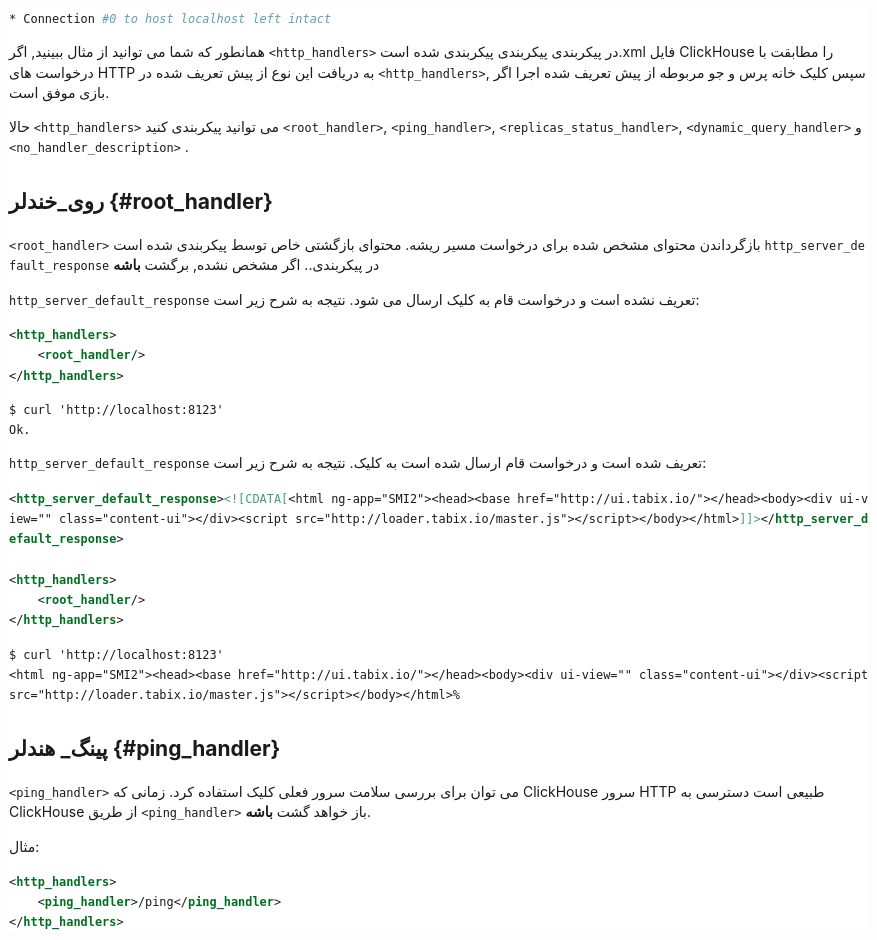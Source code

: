 ``` bash
* Connection #0 to host localhost left intact
```

همانطور که شما می توانید از مثال ببینید, اگر `<http_handlers>` در پیکربندی پیکربندی پیکربندی شده است.xml فایل ClickHouse را مطابقت با درخواست های HTTP به دریافت این نوع از پیش تعریف شده در `<http_handlers>`, سپس کلیک خانه پرس و جو مربوطه از پیش تعریف شده اجرا اگر بازی موفق است.

حالا `<http_handlers>` می توانید پیکربندی کنید `<root_handler>`, `<ping_handler>`, `<replicas_status_handler>`, `<dynamic_query_handler>` و `<no_handler_description>` .

## روی\_خندلر {#root_handler}

`<root_handler>` بازگرداندن محتوای مشخص شده برای درخواست مسیر ریشه. محتوای بازگشتی خاص توسط پیکربندی شده است `http_server_default_response` در پیکربندی.. اگر مشخص نشده, برگشت **باشه**

`http_server_default_response` تعریف نشده است و درخواست قام به کلیک ارسال می شود. نتیجه به شرح زیر است:

``` xml
<http_handlers>
    <root_handler/>
</http_handlers>
```

    $ curl 'http://localhost:8123'
    Ok.

`http_server_default_response` تعریف شده است و درخواست قام ارسال شده است به کلیک. نتیجه به شرح زیر است:

``` xml
<http_server_default_response><![CDATA[<html ng-app="SMI2"><head><base href="http://ui.tabix.io/"></head><body><div ui-view="" class="content-ui"></div><script src="http://loader.tabix.io/master.js"></script></body></html>]]></http_server_default_response>

<http_handlers>
    <root_handler/>
</http_handlers>
```

    $ curl 'http://localhost:8123'
    <html ng-app="SMI2"><head><base href="http://ui.tabix.io/"></head><body><div ui-view="" class="content-ui"></div><script src="http://loader.tabix.io/master.js"></script></body></html>%

## پینگ\_ هندلر {#ping_handler}

`<ping_handler>` می توان برای بررسی سلامت سرور فعلی کلیک استفاده کرد. زمانی که ClickHouse سرور HTTP طبیعی است دسترسی به ClickHouse از طریق `<ping_handler>` باز خواهد گشت **باشه**.

مثال:

``` xml
<http_handlers>
    <ping_handler>/ping</ping_handler>
</http_handlers>
```
